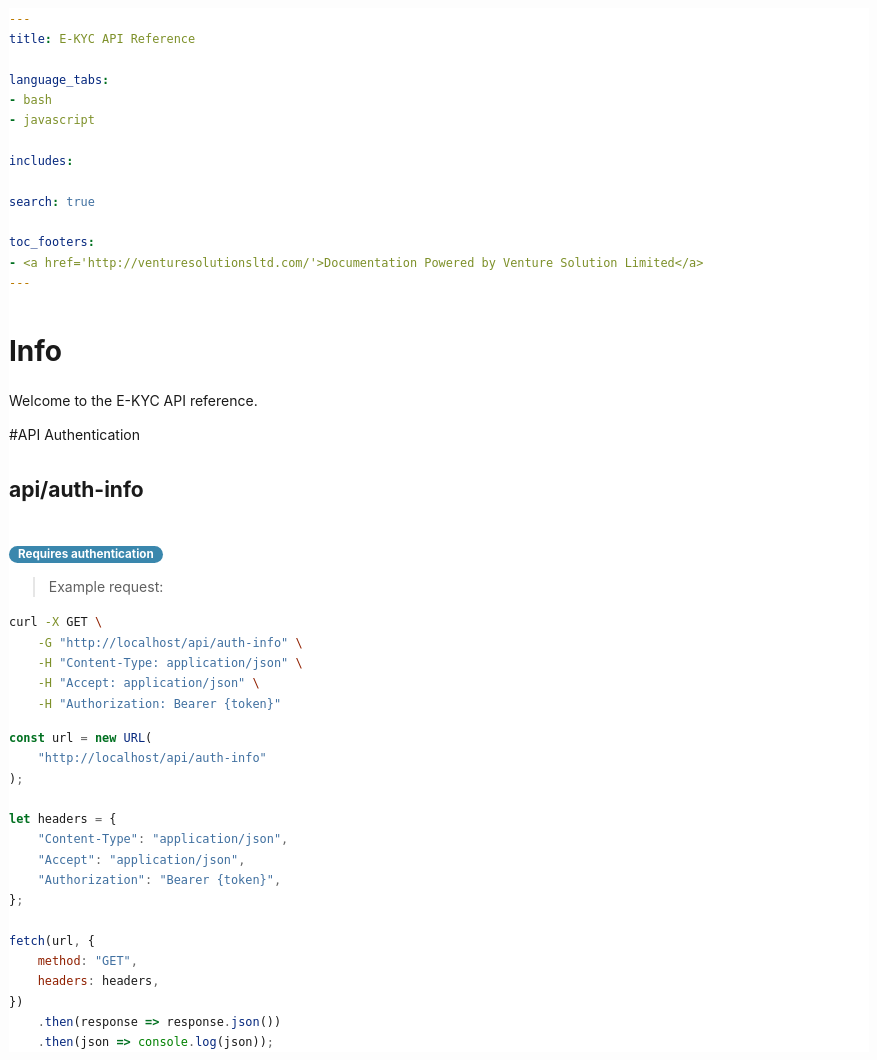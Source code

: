 ```yaml
---
title: E-KYC API Reference

language_tabs:
- bash
- javascript

includes:

search: true

toc_footers:
- <a href='http://venturesolutionsltd.com/'>Documentation Powered by Venture Solution Limited</a>
---
```


# Info

Welcome to the E-KYC API reference.



#API Authentication



## api/auth-info
<br><small style="padding: 1px 9px 2px;font-weight: bold;white-space: nowrap;color: #ffffff;-webkit-border-radius: 9px;-moz-border-radius: 9px;border-radius: 9px;background-color: #3a87ad;">Requires authentication</small>
> Example request:

```bash
curl -X GET \
    -G "http://localhost/api/auth-info" \
    -H "Content-Type: application/json" \
    -H "Accept: application/json" \
    -H "Authorization: Bearer {token}"
```

```javascript
const url = new URL(
    "http://localhost/api/auth-info"
);

let headers = {
    "Content-Type": "application/json",
    "Accept": "application/json",
    "Authorization": "Bearer {token}",
};

fetch(url, {
    method: "GET",
    headers: headers,
})
    .then(response => response.json())
    .then(json => console.log(json));
```
